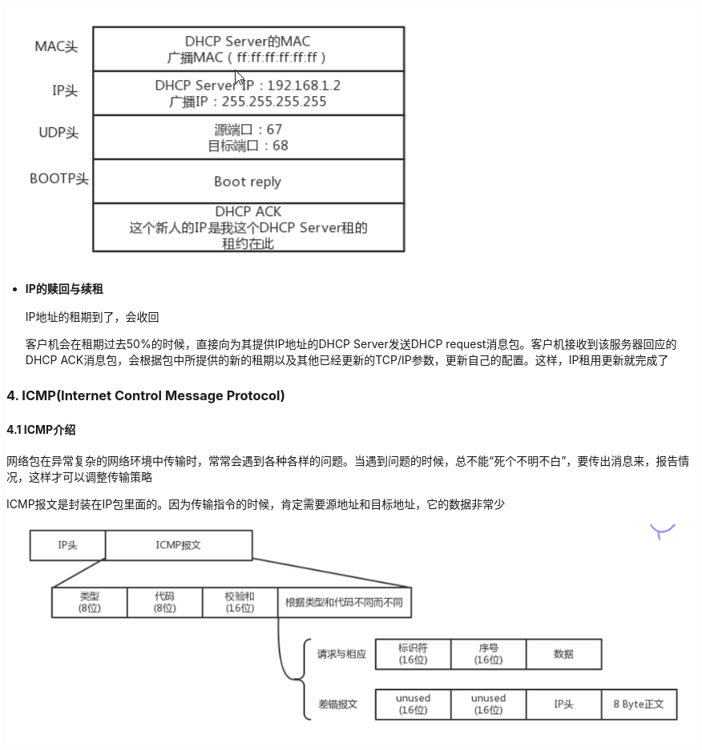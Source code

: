   ![2](p/4.png)

* **IP的赎回与续租**

  IP地址的租期到了，会收回

  客户机会在租期过去50%的时候，直接向为其提供IP地址的DHCP Server发送DHCP request消息包。客户机接收到该服务器回应的DHCP ACK消息包，会根据包中所提供的新的租期以及其他已经更新的TCP/IP参数，更新自己的配置。这样，IP租用更新就完成了



### 4. ICMP(Internet Control Message Protocol)

#### 4.1 ICMP介绍

网络包在异常复杂的网络环境中传输时，常常会遇到各种各样的问题。当遇到问题的时候，总不能“死个不明不白”，要传出消息来，报告情况，这样才可以调整传输策略

ICMP报文是封装在IP包里面的。因为传输指令的时候，肯定需要源地址和目标地址，它的数据非常少

![9](p/9.png)

